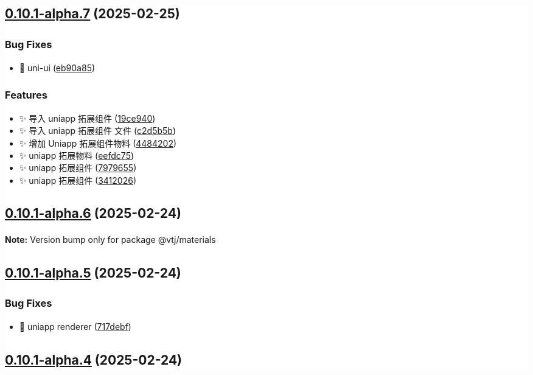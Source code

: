 
## [0.10.1-alpha.7](https://gitee.com/newgateway/vtj/compare/@vtj/materials@0.10.1-alpha.6...@vtj/materials@0.10.1-alpha.7) (2025-02-25)


### Bug Fixes

* 🐛 uni-ui ([eb90a85](https://gitee.com/newgateway/vtj/commits/eb90a85ed74658162ddf1c08eca746663ee7793a))


### Features

* ✨ 导入 uniapp 拓展组件 ([19ce940](https://gitee.com/newgateway/vtj/commits/19ce940129c350ee68162325bdc1f98ecf680a12))
* ✨ 导入 uniapp 拓展组件 文件 ([c2d5b5b](https://gitee.com/newgateway/vtj/commits/c2d5b5b5681515c56bad5d239588a89eca489b07))
* ✨ 增加 Uniapp 拓展组件物料 ([4484202](https://gitee.com/newgateway/vtj/commits/4484202ecf68d6a94c924d3f325ea5df9ac5e53d))
* ✨ uniapp 拓展物料 ([eefdc75](https://gitee.com/newgateway/vtj/commits/eefdc751f6166eca962fdc3c49eb0a08353b708c))
* ✨ uniapp 拓展组件 ([7979655](https://gitee.com/newgateway/vtj/commits/797965598a20dcc0ad1eeb0c84f1356b1e8203e7))
* ✨ uniapp 拓展组件 ([3412026](https://gitee.com/newgateway/vtj/commits/3412026e45b3f3643d15a356107c7ce27847edd1))





## [0.10.1-alpha.6](https://gitee.com/newgateway/vtj/compare/@vtj/materials@0.10.1-alpha.5...@vtj/materials@0.10.1-alpha.6) (2025-02-24)

**Note:** Version bump only for package @vtj/materials





## [0.10.1-alpha.5](https://gitee.com/newgateway/vtj/compare/@vtj/materials@0.10.1-alpha.4...@vtj/materials@0.10.1-alpha.5) (2025-02-24)


### Bug Fixes

* 🐛 uniapp renderer ([717debf](https://gitee.com/newgateway/vtj/commits/717debf345cee5168f88124e351ca92aa70a3d0d))





## [0.10.1-alpha.4](https://gitee.com/newgateway/vtj/compare/@vtj/materials@0.10.1-alpha.3...@vtj/materials@0.10.1-alpha.4) (2025-02-24)
